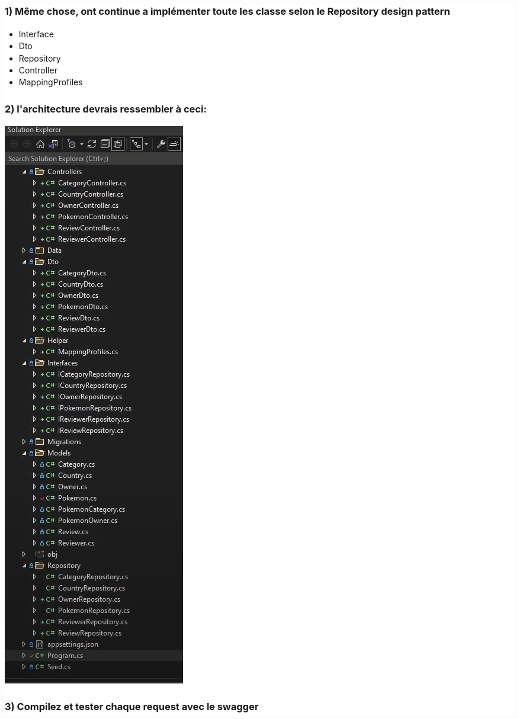 
### 1) Même chose, ont continue a implémenter toute les classe selon le Repository design pattern

- Interface
- Dto
- Repository
- Controller
-  MappingProfiles

### 2) l'architecture devrais ressembler à ceci:

![architecture](./images/architecture.png)
### 3) Compilez et tester chaque request avec le swagger

